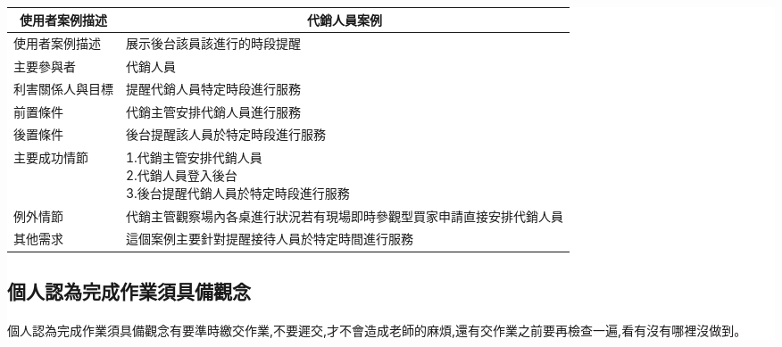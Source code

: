 
|使用者案例描述|代銷人員案例|
|----|-------|
|使用者案例描述|展示後台該員該進行的時段提醒|
|主要參與者|代銷人員|
|利害關係人與目標|提醒代銷人員特定時段進行服務|
|前置條件|代銷主管安排代銷人員進行服務|
|後置條件|後台提醒該人員於特定時段進行服務|
|主要成功情節|1.代銷主管安排代銷人員<br>2.代銷人員登入後台<br>3.後台提醒代銷人員於特定時段進行服務|
|例外情節|代銷主管觀察場內各桌進行狀況若有現場即時參觀型買家申請直接安排代銷人員|
|其他需求|這個案例主要針對提醒接待人員於特定時間進行服務|

## 個人認為完成作業須具備觀念

個⼈認為完成作業須具備觀念有要準時繳交作業,不要遲交,才不會造成⽼師的⿇煩,還有交作業之前要再檢查⼀遍,看有沒有哪裡沒做到。